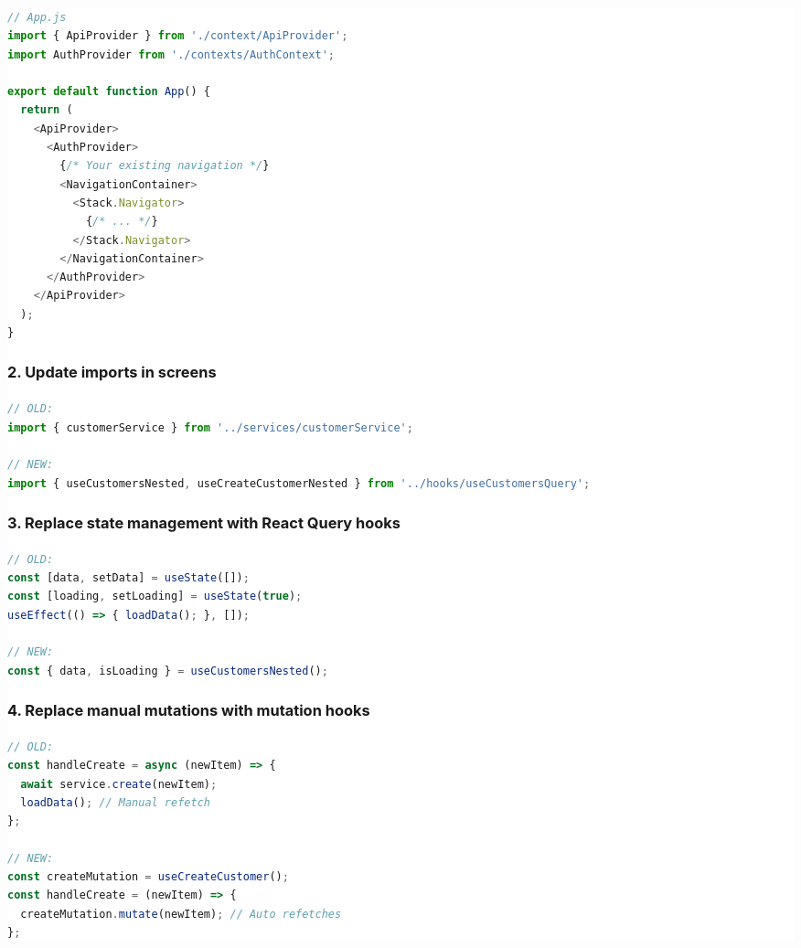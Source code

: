 ```javascript
// App.js
import { ApiProvider } from './context/ApiProvider';
import AuthProvider from './contexts/AuthContext';

export default function App() {
  return (
    <ApiProvider>
      <AuthProvider>
        {/* Your existing navigation */}
        <NavigationContainer>
          <Stack.Navigator>
            {/* ... */}
          </Stack.Navigator>
        </NavigationContainer>
      </AuthProvider>
    </ApiProvider>
  );
}
```

### 2. Update imports in screens

```javascript
// OLD:
import { customerService } from '../services/customerService';

// NEW:
import { useCustomersNested, useCreateCustomerNested } from '../hooks/useCustomersQuery';
```

### 3. Replace state management with React Query hooks

```javascript
// OLD:
const [data, setData] = useState([]);
const [loading, setLoading] = useState(true);
useEffect(() => { loadData(); }, []);

// NEW:
const { data, isLoading } = useCustomersNested();
```

### 4. Replace manual mutations with mutation hooks

```javascript
// OLD:
const handleCreate = async (newItem) => {
  await service.create(newItem);
  loadData(); // Manual refetch
};

// NEW:
const createMutation = useCreateCustomer();
const handleCreate = (newItem) => {
  createMutation.mutate(newItem); // Auto refetches
};
```
